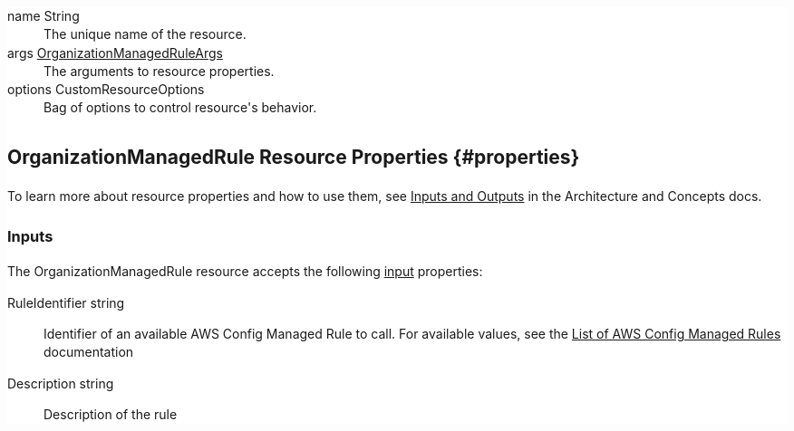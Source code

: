 </pulumi-choosable>
</div>

<div>
<pulumi-choosable type="language" values="java">

<dl class="resources-properties"><dt
        class="property-required" title="Required">
        <span>name</span>
        <span class="property-indicator"></span>
        <span class="property-type">String</span>
    </dt>
    <dd>The unique name of the resource.</dd><dt
        class="property-required" title="Required">
        <span>args</span>
        <span class="property-indicator"></span>
        <span class="property-type"><a href="#inputs">OrganizationManagedRuleArgs</a></span>
    </dt>
    <dd>The arguments to resource properties.</dd><dt
        class="property-optional" title="Optional">
        <span>options</span>
        <span class="property-indicator"></span>
        <span class="property-type">CustomResourceOptions</span>
    </dt>
    <dd>Bag of options to control resource&#39;s behavior.</dd></dl>

</pulumi-choosable>
</div>

## OrganizationManagedRule Resource Properties {#properties}

To learn more about resource properties and how to use them, see [Inputs and Outputs](/docs/intro/concepts/inputs-outputs) in the Architecture and Concepts docs.

### Inputs

The OrganizationManagedRule resource accepts the following [input](/docs/intro/concepts/inputs-outputs) properties:



<div>
<pulumi-choosable type="language" values="csharp">
<dl class="resources-properties"><dt class="property-required"
            title="Required">
        <span id="ruleidentifier_csharp">
<a data-swiftype-name="resource-property" data-swiftype-type="text" href="#ruleidentifier_csharp" style="color: inherit; text-decoration: inherit;">Rule<wbr>Identifier</a>
</span>
        <span class="property-indicator"></span>
        <span class="property-type">string</span>
    </dt>
    <dd><p>Identifier of an available AWS Config Managed Rule to call. For available values, see the <a href="https://docs.aws.amazon.com/config/latest/developerguide/managed-rules-by-aws-config.html">List of AWS Config Managed Rules</a> documentation</p>
</dd><dt class="property-optional"
            title="Optional">
        <span id="description_csharp">
<a data-swiftype-name="resource-property" data-swiftype-type="text" href="#description_csharp" style="color: inherit; text-decoration: inherit;">Description</a>
</span>
        <span class="property-indicator"></span>
        <span class="property-type">string</span>
    </dt>
    <dd><p>Description of the rule</p>